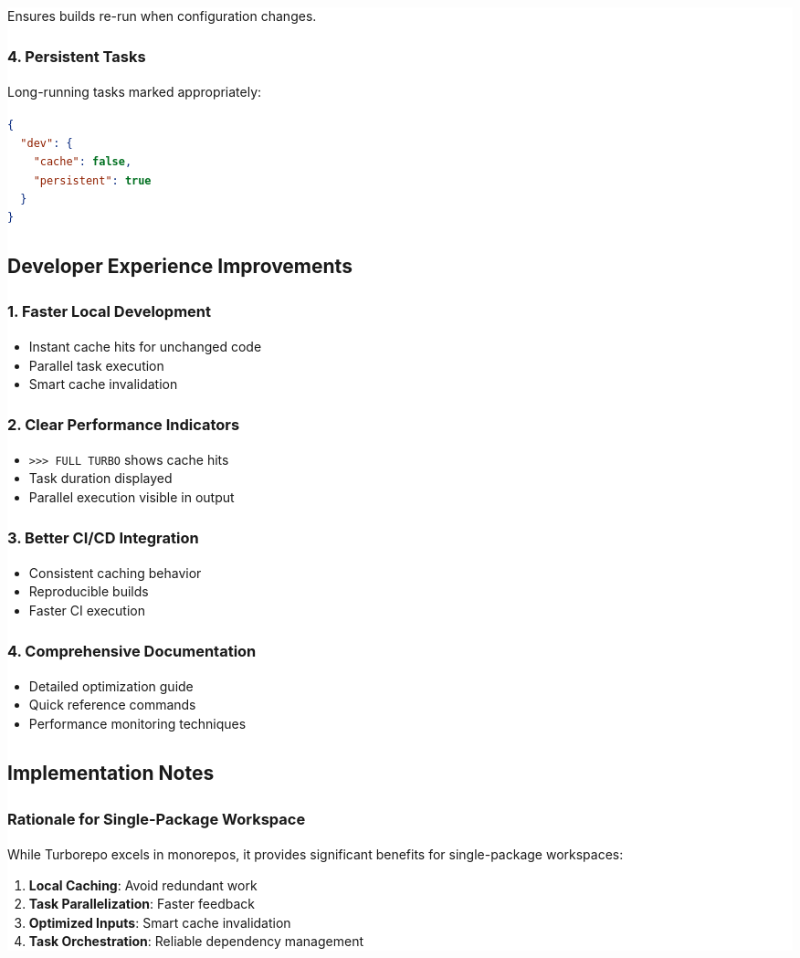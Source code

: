 Ensures builds re-run when configuration changes.

### 4. Persistent Tasks

Long-running tasks marked appropriately:

```json
{
  "dev": {
    "cache": false,
    "persistent": true
  }
}
```

## Developer Experience Improvements

### 1. Faster Local Development

- Instant cache hits for unchanged code
- Parallel task execution
- Smart cache invalidation

### 2. Clear Performance Indicators

- `>>> FULL TURBO` shows cache hits
- Task duration displayed
- Parallel execution visible in output

### 3. Better CI/CD Integration

- Consistent caching behavior
- Reproducible builds
- Faster CI execution

### 4. Comprehensive Documentation

- Detailed optimization guide
- Quick reference commands
- Performance monitoring techniques

## Implementation Notes

### Rationale for Single-Package Workspace

While Turborepo excels in monorepos, it provides significant benefits for single-package workspaces:

1. **Local Caching**: Avoid redundant work
2. **Task Parallelization**: Faster feedback
3. **Optimized Inputs**: Smart cache invalidation
4. **Task Orchestration**: Reliable dependency management
